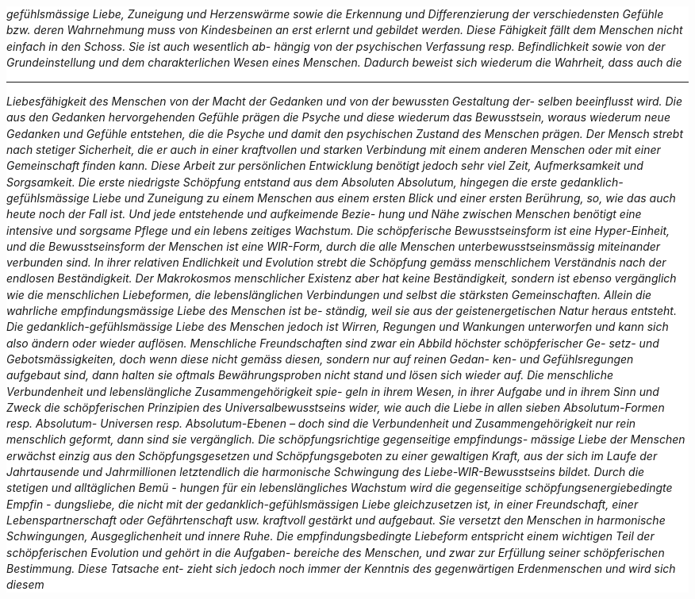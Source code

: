 _gefühlsmässige Liebe, Zuneigung und Herzenswärme sowie die Erkennung und Differenzierung der_
_verschiedensten Gefühle bzw. deren Wahrnehmung muss von Kindesbeinen an erst erlernt und gebildet_
_werden. Diese Fähigkeit fällt dem Menschen nicht einfach in den Schoss. Sie ist auch wesentlich ab-_
_hängig von der psychischen Verfassung resp. Befindlichkeit sowie von der Grundeinstellung und dem_
_charakterlichen Wesen eines Menschen. Dadurch beweist sich wiederum die Wahrheit, dass auch die_


-----

_Liebesfähigkeit des Menschen von der Macht der Gedanken und von der bewussten Gestaltung der-_
_selben beeinflusst wird. Die aus den Gedanken hervorgehenden Gefühle prägen die Psyche und diese_
_wiederum das Bewusstsein, woraus wiederum neue Gedanken und Gefühle entstehen, die die Psyche_
_und damit den psychischen Zustand des Menschen prägen. Der Mensch strebt nach stetiger Sicherheit,_
_die er auch in einer kraftvollen und starken Verbindung mit einem anderen Menschen oder mit einer_
_Gemeinschaft finden kann. Diese Arbeit zur persönlichen Entwicklung benötigt jedoch sehr viel Zeit,_
_Aufmerksamkeit und Sorgsamkeit._
_Die erste niedrigste Schöpfung entstand aus dem Absoluten Absolutum, hingegen die erste gedanklich-_
_gefühlsmässige Liebe und Zuneigung zu einem Menschen aus einem ersten Blick und einer ersten_
_Berührung, so, wie das auch heute noch der Fall ist. Und jede entstehende und aufkeimende Bezie-_
_hung und Nähe zwischen Menschen benötigt eine intensive und sorgsame Pflege und ein lebens zeitiges_
_Wachstum._
_Die schöpferische Bewusstseinsform ist eine Hyper-Einheit, und die Bewusstseinsform der Menschen ist_
_eine WIR-Form, durch die alle Menschen unterbewusstseinsmässig miteinander verbunden sind. In ihrer_
_relativen Endlichkeit und Evolution strebt die Schöpfung gemäss menschlichem Verständnis nach der_
_endlosen Beständigkeit. Der Makrokosmos menschlicher Existenz aber hat keine Beständigkeit, sondern_
_ist ebenso vergänglich wie die menschlichen Liebeformen, die lebenslänglichen Verbindungen und selbst_
_die stärksten Gemeinschaften. Allein die wahrliche empfindungsmässige Liebe des Menschen ist be-_
_ständig, weil sie aus der geistenergetischen Natur heraus entsteht. Die gedanklich-gefühlsmässige Liebe_
_des Menschen jedoch ist Wirren, Regungen und Wankungen unterworfen und kann sich also ändern_
_oder wieder auflösen. Menschliche Freundschaften sind zwar ein Abbild höchster schöpferischer Ge-_
_setz- und Gebotsmässigkeiten, doch wenn diese nicht gemäss diesen, sondern nur auf reinen Gedan-_
_ken- und Gefühlsregungen aufgebaut sind, dann halten sie oftmals Bewährungsproben nicht stand und_
_lösen sich wieder auf. Die menschliche Verbundenheit und lebenslängliche Zusammengehörigkeit spie-_
_geln in ihrem Wesen, in ihrer Aufgabe und in ihrem Sinn und Zweck die schöpferischen Prinzipien des_
_Universalbewusstseins wider, wie auch die Liebe in allen sieben Absolutum-Formen resp. Absolutum-_
_Universen resp. Absolutum-Ebenen – doch sind die Verbundenheit und Zusammengehörigkeit nur rein_
_menschlich geformt, dann sind sie vergänglich. Die schöpfungsrichtige gegenseitige empfindungs-_
_mässige Liebe der Menschen erwächst einzig aus den Schöpfungsgesetzen und Schöpfungsgeboten_
_zu einer gewaltigen Kraft, aus der sich im Laufe der Jahrtausende und Jahrmillionen letztendlich die_
_harmonische Schwingung des Liebe-WIR-Bewusstseins bildet. Durch die stetigen und alltäglichen Bemü -_
_hungen für ein lebenslängliches Wachstum wird die gegenseitige schöpfungsenergiebedingte Empfin -_
_dungsliebe, die nicht mit der gedanklich-gefühlsmässigen Liebe gleichzusetzen ist, in einer Freundschaft,_
_einer Lebenspartnerschaft oder Gefährtenschaft usw. kraftvoll gestärkt und aufgebaut. Sie versetzt den_
_Menschen in harmonische Schwingungen, Ausgeglichenheit und innere Ruhe. Die empfindungsbedingte_
_Liebeform entspricht einem wichtigen Teil der schöpferischen Evolution und gehört in die Aufgaben-_
_bereiche des Menschen, und zwar zur Erfüllung seiner schöpferischen Bestimmung. Diese Tatsache ent-_
_zieht sich jedoch noch immer der Kenntnis des gegenwärtigen Erdenmenschen und wird sich diesem_